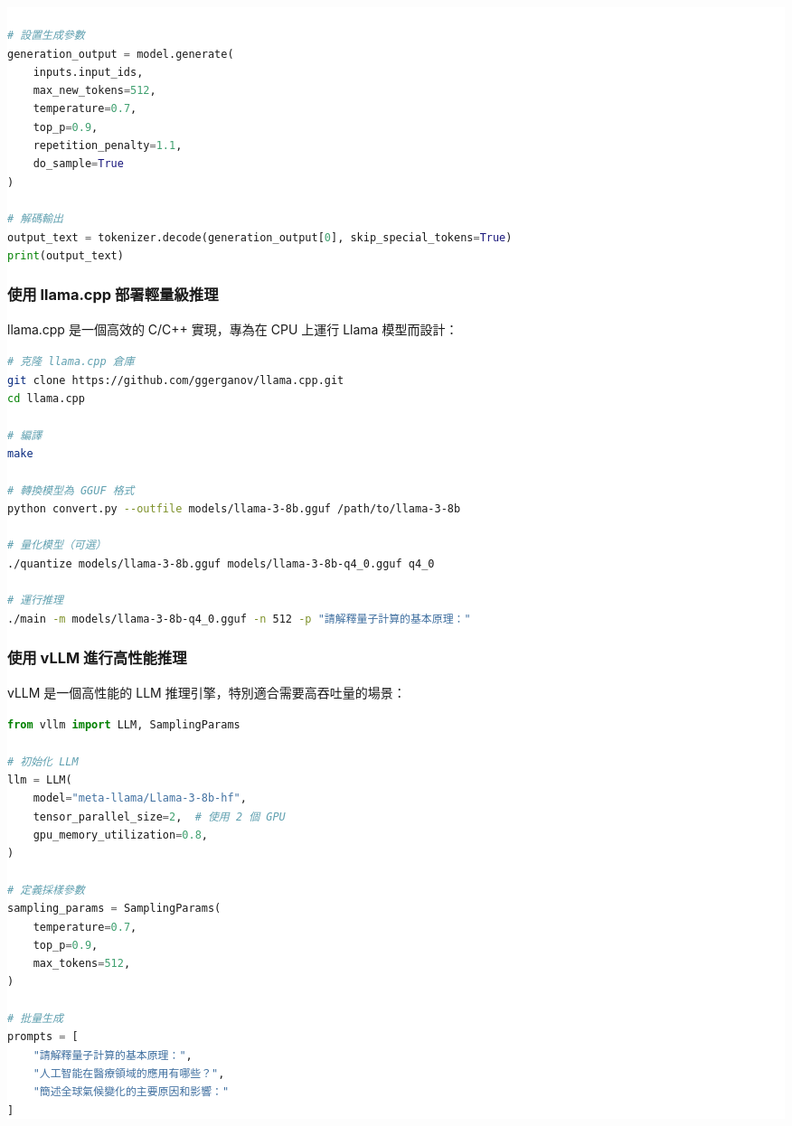 ```python

# 設置生成參數
generation_output = model.generate(
    inputs.input_ids,
    max_new_tokens=512,
    temperature=0.7,
    top_p=0.9,
    repetition_penalty=1.1,
    do_sample=True
)

# 解碼輸出
output_text = tokenizer.decode(generation_output[0], skip_special_tokens=True)
print(output_text)
```

### 使用 llama.cpp 部署輕量級推理

llama.cpp 是一個高效的 C/C++ 實現，專為在 CPU 上運行 Llama 模型而設計：

```bash
# 克隆 llama.cpp 倉庫
git clone https://github.com/ggerganov/llama.cpp.git
cd llama.cpp

# 編譯
make

# 轉換模型為 GGUF 格式
python convert.py --outfile models/llama-3-8b.gguf /path/to/llama-3-8b

# 量化模型（可選）
./quantize models/llama-3-8b.gguf models/llama-3-8b-q4_0.gguf q4_0

# 運行推理
./main -m models/llama-3-8b-q4_0.gguf -n 512 -p "請解釋量子計算的基本原理："
```

### 使用 vLLM 進行高性能推理

vLLM 是一個高性能的 LLM 推理引擎，特別適合需要高吞吐量的場景：

```python
from vllm import LLM, SamplingParams

# 初始化 LLM
llm = LLM(
    model="meta-llama/Llama-3-8b-hf",
    tensor_parallel_size=2,  # 使用 2 個 GPU
    gpu_memory_utilization=0.8,
)

# 定義採樣參數
sampling_params = SamplingParams(
    temperature=0.7,
    top_p=0.9,
    max_tokens=512,
)

# 批量生成
prompts = [
    "請解釋量子計算的基本原理：",
    "人工智能在醫療領域的應用有哪些？",
    "簡述全球氣候變化的主要原因和影響："
]
```